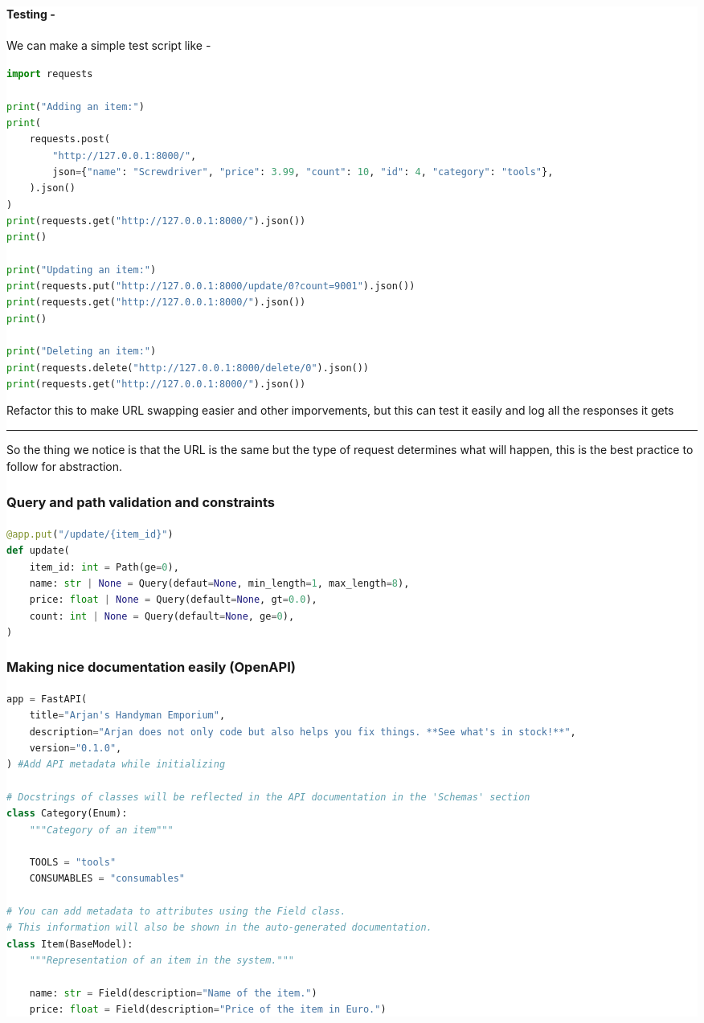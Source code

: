 #### Testing -
We can make a simple test script like -
```Python
import requests

print("Adding an item:")
print(
    requests.post(
        "http://127.0.0.1:8000/",
        json={"name": "Screwdriver", "price": 3.99, "count": 10, "id": 4, "category": "tools"},
    ).json()
)
print(requests.get("http://127.0.0.1:8000/").json())
print()

print("Updating an item:")
print(requests.put("http://127.0.0.1:8000/update/0?count=9001").json())
print(requests.get("http://127.0.0.1:8000/").json())
print()

print("Deleting an item:")
print(requests.delete("http://127.0.0.1:8000/delete/0").json())
print(requests.get("http://127.0.0.1:8000/").json())
```
Refactor this to make URL swapping easier and other imporvements, but this can test it easily and log all the responses it gets

---
So the thing we notice is that the URL is the same but the type of request determines what will happen, this is the best practice to follow for abstraction.

### Query and path validation and constraints
```Python
@app.put("/update/{item_id}")
def update(
    item_id: int = Path(ge=0),
    name: str | None = Query(defaut=None, min_length=1, max_length=8),
    price: float | None = Query(default=None, gt=0.0),
    count: int | None = Query(default=None, ge=0),
)
```

### Making nice documentation easily (OpenAPI)
```Python
app = FastAPI(
    title="Arjan's Handyman Emporium",
    description="Arjan does not only code but also helps you fix things. **See what's in stock!**",
    version="0.1.0",
) #Add API metadata while initializing

# Docstrings of classes will be reflected in the API documentation in the 'Schemas' section
class Category(Enum):
    """Category of an item"""

    TOOLS = "tools"
    CONSUMABLES = "consumables"

# You can add metadata to attributes using the Field class.
# This information will also be shown in the auto-generated documentation.
class Item(BaseModel):
    """Representation of an item in the system."""

    name: str = Field(description="Name of the item.")
    price: float = Field(description="Price of the item in Euro.")
```